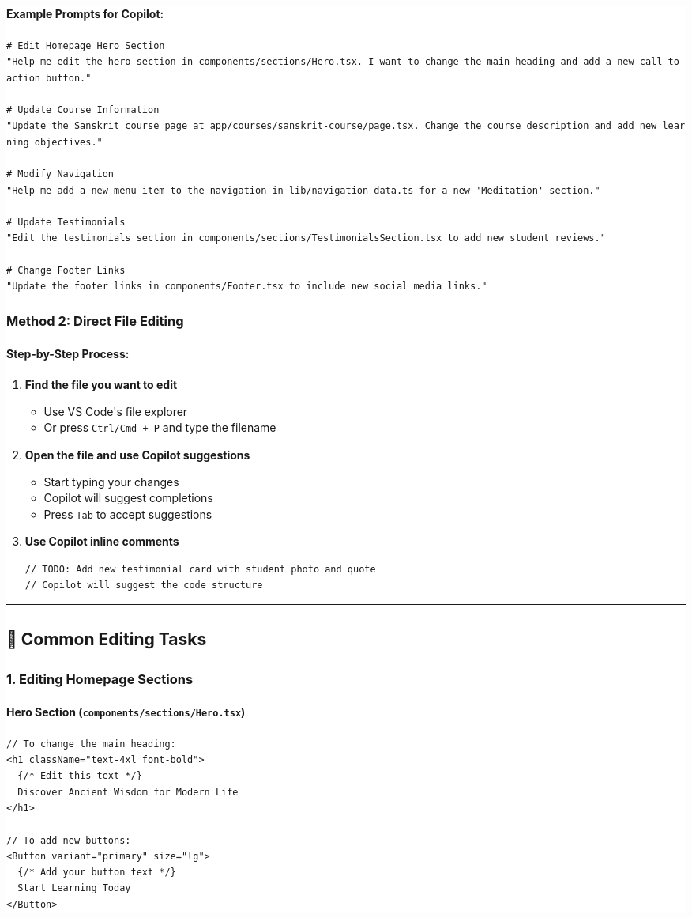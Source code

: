 #### Example Prompts for Copilot:

```
# Edit Homepage Hero Section
"Help me edit the hero section in components/sections/Hero.tsx. I want to change the main heading and add a new call-to-action button."

# Update Course Information
"Update the Sanskrit course page at app/courses/sanskrit-course/page.tsx. Change the course description and add new learning objectives."

# Modify Navigation
"Help me add a new menu item to the navigation in lib/navigation-data.ts for a new 'Meditation' section."

# Update Testimonials
"Edit the testimonials section in components/sections/TestimonialsSection.tsx to add new student reviews."

# Change Footer Links
"Update the footer links in components/Footer.tsx to include new social media links."
```

### **Method 2: Direct File Editing**

#### **Step-by-Step Process:**

1. **Find the file you want to edit**
   - Use VS Code's file explorer
   - Or press `Ctrl/Cmd + P` and type the filename

2. **Open the file and use Copilot suggestions**
   - Start typing your changes
   - Copilot will suggest completions
   - Press `Tab` to accept suggestions

3. **Use Copilot inline comments**
   ```tsx
   // TODO: Add new testimonial card with student photo and quote
   // Copilot will suggest the code structure
   ```

---

## 📝 Common Editing Tasks

### **1. Editing Homepage Sections**

#### **Hero Section** (`components/sections/Hero.tsx`)
```tsx
// To change the main heading:
<h1 className="text-4xl font-bold">
  {/* Edit this text */}
  Discover Ancient Wisdom for Modern Life
</h1>

// To add new buttons:
<Button variant="primary" size="lg">
  {/* Add your button text */}
  Start Learning Today
</Button>
```
